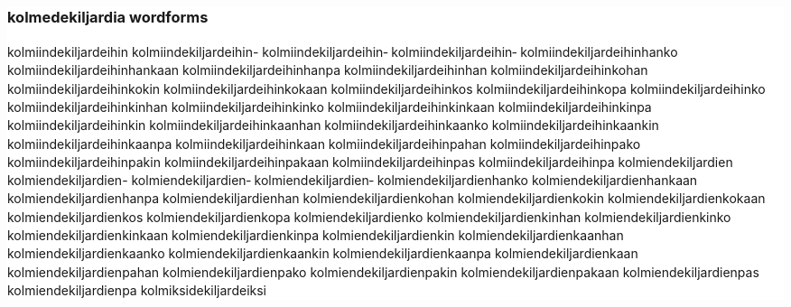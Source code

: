 
### kolmedekiljardia wordforms

kolmiindekiljardeihin
kolmiindekiljardeihin-
kolmiindekiljardeihin‐
kolmiindekiljardeihin‑
kolmiindekiljardeihinhanko
kolmiindekiljardeihinhankaan
kolmiindekiljardeihinhanpa
kolmiindekiljardeihinhan
kolmiindekiljardeihinkohan
kolmiindekiljardeihinkokin
kolmiindekiljardeihinkokaan
kolmiindekiljardeihinkos
kolmiindekiljardeihinkopa
kolmiindekiljardeihinko
kolmiindekiljardeihinkinhan
kolmiindekiljardeihinkinko
kolmiindekiljardeihinkinkaan
kolmiindekiljardeihinkinpa
kolmiindekiljardeihinkin
kolmiindekiljardeihinkaanhan
kolmiindekiljardeihinkaanko
kolmiindekiljardeihinkaankin
kolmiindekiljardeihinkaanpa
kolmiindekiljardeihinkaan
kolmiindekiljardeihinpahan
kolmiindekiljardeihinpako
kolmiindekiljardeihinpakin
kolmiindekiljardeihinpakaan
kolmiindekiljardeihinpas
kolmiindekiljardeihinpa
kolmiendekiljardien
kolmiendekiljardien-
kolmiendekiljardien‐
kolmiendekiljardien‑
kolmiendekiljardienhanko
kolmiendekiljardienhankaan
kolmiendekiljardienhanpa
kolmiendekiljardienhan
kolmiendekiljardienkohan
kolmiendekiljardienkokin
kolmiendekiljardienkokaan
kolmiendekiljardienkos
kolmiendekiljardienkopa
kolmiendekiljardienko
kolmiendekiljardienkinhan
kolmiendekiljardienkinko
kolmiendekiljardienkinkaan
kolmiendekiljardienkinpa
kolmiendekiljardienkin
kolmiendekiljardienkaanhan
kolmiendekiljardienkaanko
kolmiendekiljardienkaankin
kolmiendekiljardienkaanpa
kolmiendekiljardienkaan
kolmiendekiljardienpahan
kolmiendekiljardienpako
kolmiendekiljardienpakin
kolmiendekiljardienpakaan
kolmiendekiljardienpas
kolmiendekiljardienpa
kolmiksidekiljardeiksi